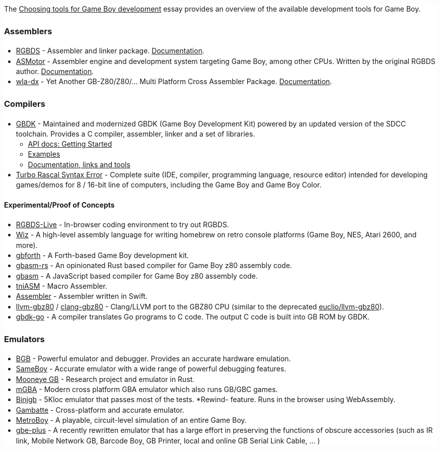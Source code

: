The [Choosing tools for Game Boy development](https://gbdev.io/guides/tools.html) essay provides an overview of the available development tools for Game Boy.

### Assemblers

-   [RGBDS](https://github.com/gbdev/rgbds) - Assembler and linker package. [Documentation](https://rgbds.gbdev.io/docs/).
-   [ASMotor](https://github.com/csoren/asmotor) - Assembler engine and development system targeting Game Boy, among other CPUs. Written by the original RGBDS author. [Documentation](https://github.com/asmotor/asmotor/tree/develop#further-reading).
-   [wla-dx](https://github.com/vhelin/wla-dx) - Yet Another GB-Z80/Z80/… Multi Platform Cross Assembler Package. [Documentation](http://www.villehelin.com/wla.txt).

### Compilers

-   [GBDK](https://github.com/gbdk-2020/gbdk-2020/) - Maintained and modernized GBDK (Game Boy Development Kit) powered by an updated version of the SDCC toolchain. Provides a C compiler, assembler, linker and a set of libraries.
    -   [API docs: Getting Started](https://gbdk-2020.github.io/gbdk-2020/docs/api/docs_getting_started.html)
    -   [Examples](https://github.com/mrombout/gbdk_playground)
    -   [Documentation, links and tools](https://gbdk-2020.github.io/gbdk-2020/docs/api/docs_links_and_tools.html)
-   [Turbo Rascal Syntax Error](https://lemonspawn.com/turbo-rascal-syntax-error-expected-but-begin/) - Complete suite (IDE, compiler, programming language, resource editor) intended for developing games/demos for 8 / 16-bit line of computers, including the Game Boy and Game Boy Color.

#### Experimental/Proof of Concepts

-   [RGBDS-Live](https://daid.github.io/rgbds-live/) - In-browser coding environment to try out RGBDS.
-   [Wiz](https://github.com/wiz-lang/wiz) - A high-level assembly language for writing homebrew on retro console platforms (Game Boy, NES, Atari 2600, and more).
-   [gbforth](https://github.com/ams-hackers/gbforth) - A Forth-based Game Boy development kit.
-   [gbasm-rs](https://gitlab.com/BonsaiDen/gbasm-rs) - An opinionated Rust based compiler for Game Boy z80 assembly code.
-   [gbasm](https://github.com/BonsaiDen/gbasm) - A JavaScript based compiler for Game Boy z80 assembly code.
-   [tniASM](http://www.tni.nl/products/tniasm.html) - Macro Assembler.
-   [Assembler](https://github.com/ulrikdamm/Assembler) - Assembler written in Swift.
-   [llvm-gbz80](https://github.com/Bevinsky/llvm-gbz80) / [clang-gbz80](https://github.com/Bevinsky/clang-gbz80) - Clang/LLVM port to the GBZ80 CPU (similar to the deprecated [euclio/llvm-gbz80](https://github.com/euclio/llvm-gbz80)).
-   [gbdk-go](https://github.com/pokemium/gbdk-go) - A compiler translates Go programs to C code. The output C code is built into GB ROM by GBDK.

### Emulators

-   [BGB](https://bgb.bircd.org/) - Powerful emulator and debugger. Provides an accurate hardware emulation.
-   [SameBoy](https://github.com/LIJI32/SameBoy) - Accurate emulator with a wide range of powerful debugging features.
-   [Mooneye GB](https://github.com/Gekkio/mooneye-gb) - Research project and emulator in Rust.
-   [mGBA](https://github.com/mgba-emu/mgba) - Modern cross platform GBA emulator which also runs GB/GBC games.
-   [Binjgb](https://github.com/binji/binjgb) - 5Kloc emulator that passes most of the tests. \*Rewind- feature. Runs in the browser using WebAssembly.
-   [Gambatte](https://github.com/sinamas/gambatte) - Cross-platform and accurate emulator.
-   [MetroBoy](https://github.com/aappleby/MetroBoy) - A playable, circuit-level simulation of an entire Game Boy.
-   [gbe-plus](https://github.com/shonumi/gbe-plus) - A recently rewritten emulator that has a large effort in preserving the functions of obscure accessories (such as IR link, Mobile Network GB, Barcode Boy, GB Printer, local and online GB Serial Link Cable, … )